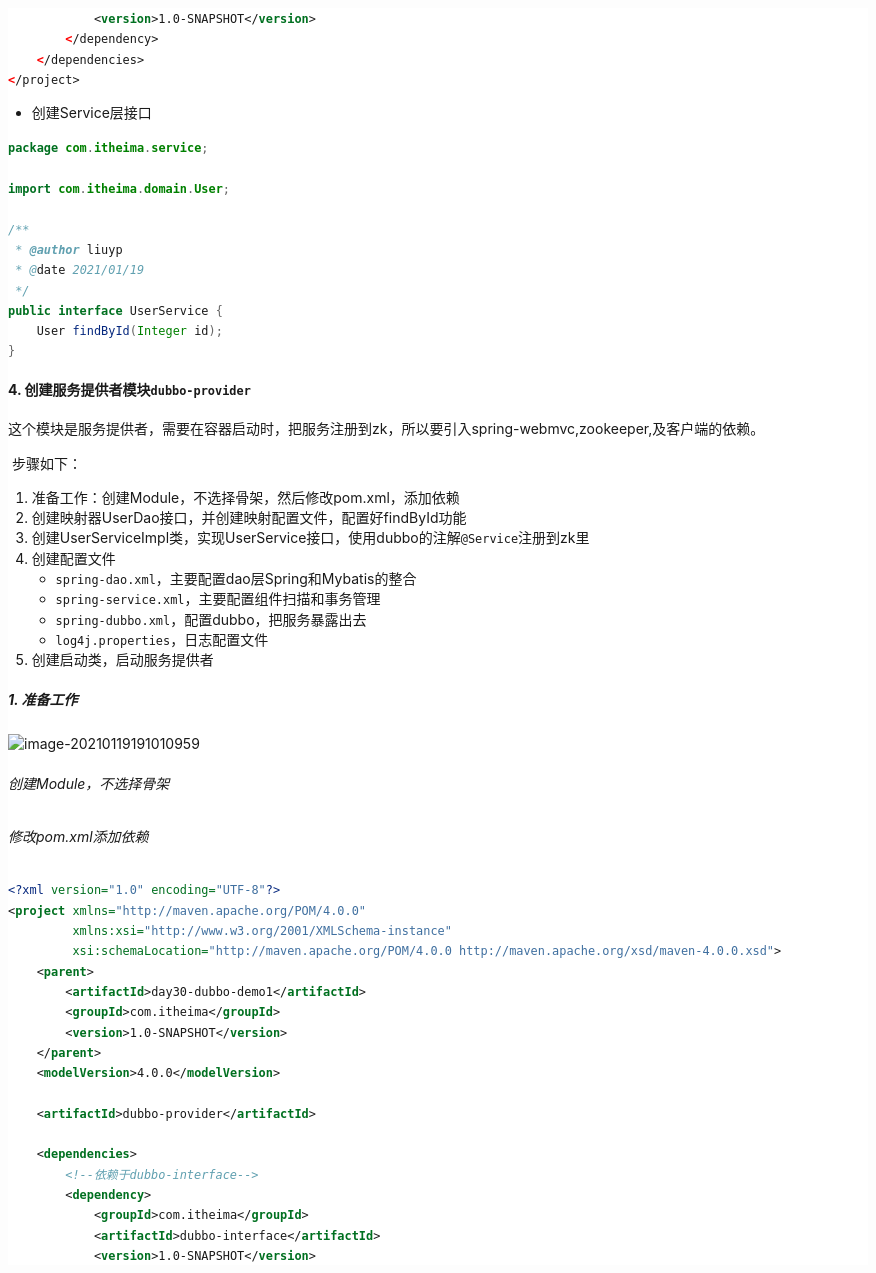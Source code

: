 ```xml
            <version>1.0-SNAPSHOT</version>
        </dependency>
    </dependencies>
</project>
```

- 创建Service层接口

```java
package com.itheima.service;

import com.itheima.domain.User;

/**
 * @author liuyp
 * @date 2021/01/19
 */
public interface UserService {
    User findById(Integer id);
}
```

#### 4. 创建服务提供者模块`dubbo-provider`

​	这个模块是服务提供者，需要在容器启动时，把服务注册到zk，所以要引入spring-webmvc,zookeeper,及客户端的依赖。

​	步骤如下：

1. 准备工作：创建Module，不选择骨架，然后修改pom.xml，添加依赖
2. 创建映射器UserDao接口，并创建映射配置文件，配置好findById功能
3. 创建UserServiceImpl类，实现UserService接口，使用dubbo的注解`@Service`注册到zk里
4. 创建配置文件
   - `spring-dao.xml`，主要配置dao层Spring和Mybatis的整合
   - `spring-service.xml`，主要配置组件扫描和事务管理
   - `spring-dubbo.xml`，配置dubbo，把服务暴露出去
   - `log4j.properties`，日志配置文件
5. 创建启动类，启动服务提供者

##### 1. 准备工作

![image-20210119191010959](D:/IT/%E4%B8%8A%E8%AF%BE%E8%B5%84%E6%96%99/%E8%AF%BE%E7%A8%8B%E8%BD%AF%E4%BB%B6%E8%B5%84%E6%96%99/%E5%B0%B1%E4%B8%9A%E7%8F%AD%E8%B5%84%E6%96%99-%E9%A1%B9%E7%9B%AE%E4%B8%80%E5%89%8D%E7%BD%AE%E8%AF%BE/day30-dubbo/%E7%AC%94%E8%AE%B0/img/image-20210119191010959.png)

###### 创建Module，不选择骨架

###### 修改pom.xml添加依赖

```xml
<?xml version="1.0" encoding="UTF-8"?>
<project xmlns="http://maven.apache.org/POM/4.0.0"
         xmlns:xsi="http://www.w3.org/2001/XMLSchema-instance"
         xsi:schemaLocation="http://maven.apache.org/POM/4.0.0 http://maven.apache.org/xsd/maven-4.0.0.xsd">
    <parent>
        <artifactId>day30-dubbo-demo1</artifactId>
        <groupId>com.itheima</groupId>
        <version>1.0-SNAPSHOT</version>
    </parent>
    <modelVersion>4.0.0</modelVersion>

    <artifactId>dubbo-provider</artifactId>

    <dependencies>
        <!--依赖于dubbo-interface-->
        <dependency>
            <groupId>com.itheima</groupId>
            <artifactId>dubbo-interface</artifactId>
            <version>1.0-SNAPSHOT</version>
```